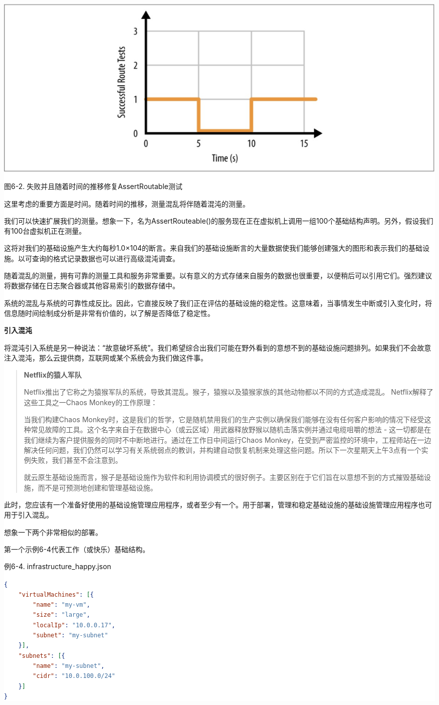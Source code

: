 ![f-6-2](../images/f-6-2.jpg)

图6-2. 失败并且随着时间的推移修复AssertRoutable测试

这里考虑的重要方面是时间。随着时间的推移，测量混乱将伴随着混沌的测量。

我们可以快速扩展我们的测量。想象一下，名为AssertRouteable()的服务现在正在虚拟机上调用一组100个基础结构声明。另外，假设我们有100台虚拟机正在测量。

这将对我们的基础设施产生大约每秒1.0×104的断言。来自我们的基础设施断言的大量数据使我们能够创建强大的图形和表示我们的基础设施。以可查询的格式记录数据也可以进行高级混沌调查。

随着混乱的测量，拥有可靠的测量工具和服务非常重要。以有意义的方式存储来自服务的数据也很重要，以便稍后可以引用它们。强烈建议将数据存储在日志聚合器或其他容易索引的数据存储中。

系统的混乱与系统的可靠性成反比。因此，它直接反映了我们正在评估的基础设施的稳定性。这意味着，当事情发生中断或引入变化时，将信息随时间绘制成分析是非常有价值的，以了解是否降低了稳定性。

**引入混沌**

将混沌引入系统是另一种说法：“故意破坏系统”。我们希望综合出我们可能在野外看到的意想不到的基础设施问题排列。如果我们不会故意注入混沌，那么云提供商，互联网或某个系统会为我们做这件事。

> **Netflix的猿人军队**
>
> Netflix推出了它称之为猿猴军队的系统，导致其混乱。猴子，猿猴以及猿猴家族的其他动物都以不同的方式造成混乱。 Netflix解释了这些工具之一Chaos Monkey的工作原理：
>
>当我们构建Chaos Monkey时，这是我们的哲学，它是随机禁用我们的生产实例以确保我们能够在没有任何客户影响的情况下经受这种常见故障的工具。这个名字来自于在数据中心（或云区域）用武器释放野猴以随机击落实例并通过电缆咀嚼的想法 - 这一切都是在我们继续为客户提供服务的同时不中断地进行。通过在工作日中间运行Chaos Monkey，在受到严密监控的环境中，工程师站在一边解决任何问题，我们仍然可以学习有关系统弱点的教训，并构建自动恢复机制来处理这些问题。所以下一次星期天上午3点有一个实例失败，我们甚至不会注意到。
>
>就云原生基础设施而言，猴子是基础设施作为软件和利用协调模式的很好例子。主要区别在于它们旨在以意想不到的方式摧毁基础设施，而不是可预测地创建和管理基础设施。

此时，您应该有一个准备好使用的基础设施管理应用程序，或者至少有一个。用于部署，管理和稳定基础设施的基础设施管理应用程序也可用于引入混乱。

想象一下两个非常相似的部署。

第一个示例6-4代表工作（或快乐）基础结构。

例6-4. infrastructure_happy.json

```json
{
    "virtualMachines": [{
        "name": "my-vm",
        "size": "large",
        "localIp": "10.0.0.17",
        "subnet": "my-subnet"
    }],
    "subnets": [{
        "name": "my-subnet",
        "cidr": "10.0.100.0/24"
    }]
}
```
